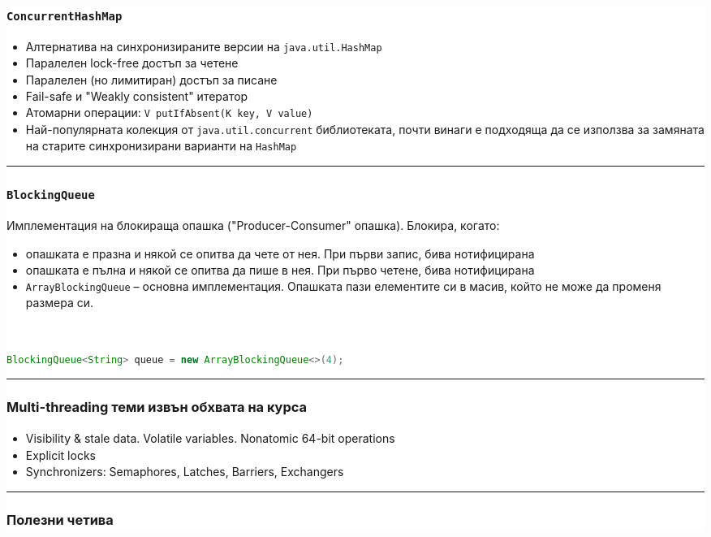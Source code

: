 ### `ConcurrentHashMap`

- Алтернатива на синхронизираните версии на `java.util.HashMap`
- Паралелен lock-free достъп за четене
- Паралелен (но лимитиран) достъп за писане 
- Fail-safe и "Weakly consistent" итератор
- Атомарни операции: `V putIfAbsent(K key, V value)`
- Най-популярната колекция от `java.util.concurrent` библиотеката, почти винаги е подходяща да се използва за замяната на старите синхронизирани варианти на `HashMap`

---

### `BlockingQueue`

Имплементация на блокираща опашка ("Producer-Consumer" опашка).
Блокира, когато:
- опашката е празна и някой се опитва да чете от нея. При първи запис, бива нотифицирана
- oпашката е пълна и някой се опитва да пише в нея. При първо четене, бива нотифицирана
- `ArrayBlockingQueue` – основна имплементация. Опашката пази елементите си в масив, който не може да променя размера си.

<br>

```java
BlockingQueue<String> queue = new ArrayBlockingQueue<>(4);
```

---

### Multi-threading теми извън обхвата на курса

- Visibility & stale data. Volatile variables. Nonatomic 64-bit operations
- Explicit locks
- Synchronizers: Semaphores, Latches, Barriers, Exchangers

---

### Полезни четива

<p align="center">